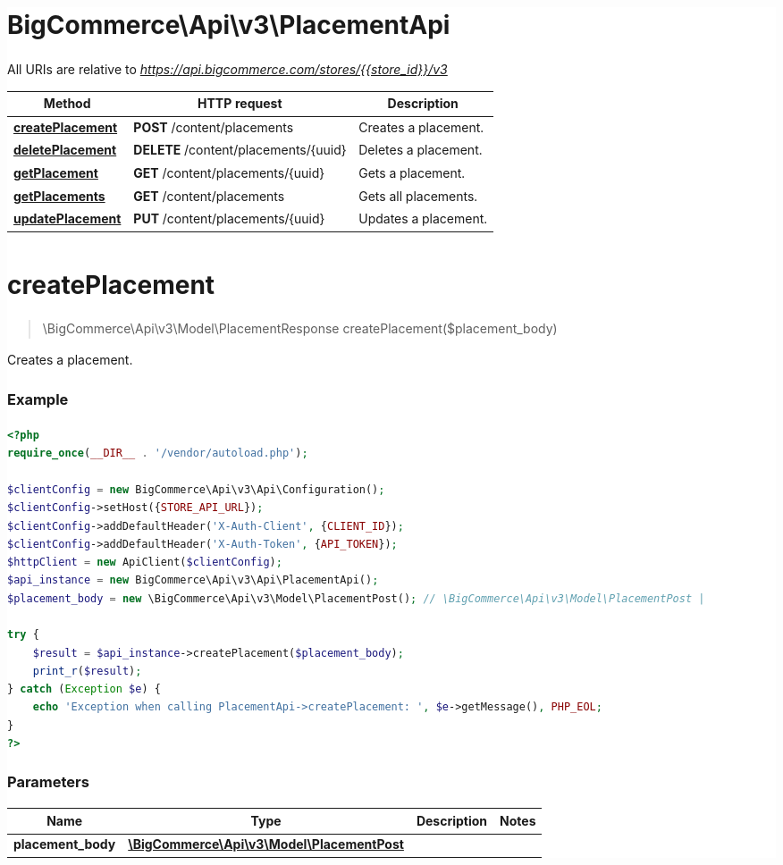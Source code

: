 # BigCommerce\Api\v3\PlacementApi

All URIs are relative to *https://api.bigcommerce.com/stores/{{store_id}}/v3*

Method | HTTP request | Description
------------- | ------------- | -------------
[**createPlacement**](PlacementApi.md#createPlacement) | **POST** /content/placements | Creates a placement.
[**deletePlacement**](PlacementApi.md#deletePlacement) | **DELETE** /content/placements/{uuid} | Deletes a placement.
[**getPlacement**](PlacementApi.md#getPlacement) | **GET** /content/placements/{uuid} | Gets a placement.
[**getPlacements**](PlacementApi.md#getPlacements) | **GET** /content/placements | Gets all placements.
[**updatePlacement**](PlacementApi.md#updatePlacement) | **PUT** /content/placements/{uuid} | Updates a placement.


# **createPlacement**
> \BigCommerce\Api\v3\Model\PlacementResponse createPlacement($placement_body)

Creates a placement.

### Example
```php
<?php
require_once(__DIR__ . '/vendor/autoload.php');

$clientConfig = new BigCommerce\Api\v3\Api\Configuration();
$clientConfig->setHost({STORE_API_URL});
$clientConfig->addDefaultHeader('X-Auth-Client', {CLIENT_ID});
$clientConfig->addDefaultHeader('X-Auth-Token', {API_TOKEN});
$httpClient = new ApiClient($clientConfig);
$api_instance = new BigCommerce\Api\v3\Api\PlacementApi();
$placement_body = new \BigCommerce\Api\v3\Model\PlacementPost(); // \BigCommerce\Api\v3\Model\PlacementPost | 

try {
    $result = $api_instance->createPlacement($placement_body);
    print_r($result);
} catch (Exception $e) {
    echo 'Exception when calling PlacementApi->createPlacement: ', $e->getMessage(), PHP_EOL;
}
?>
```

### Parameters

Name | Type | Description  | Notes
------------- | ------------- | ------------- | -------------
 **placement_body** | [**\BigCommerce\Api\v3\Model\PlacementPost**](../Model/\BigCommerce\Api\v3\Model\PlacementPost.md)|  |
